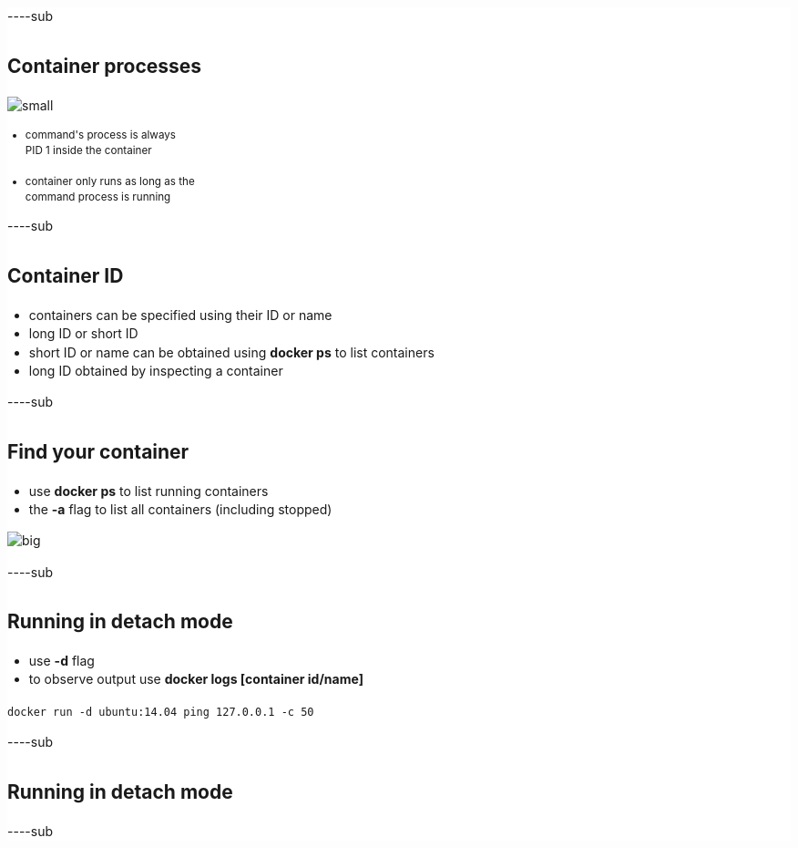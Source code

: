 ----sub

## Container processes

![small](/src/images/container_processes.png)
<small>
* command's process is always<br>
  PID 1 inside the container<br><br>
* container only runs as long as the<br>
  command process is running
</small>

----sub

## Container ID

* containers can be specified using their ID or name
* long ID or short ID
* short ID or name can be obtained using **docker ps** to list containers
* long ID obtained by inspecting a container

----sub

## Find your container

* use **docker ps** to list running containers
* the **-a** flag to list all containers (including stopped)

![big](/src/images/docker_ps.png)

----sub

## Running in detach mode

* use **-d** flag
* to observe output use **docker logs [container id/name]**

```
docker run -d ubuntu:14.04 ping 127.0.0.1 -c 50
```

----sub

## Running in detach mode

<center>
<video width="1000" height="500" controls >
<source src="../video/docker_detach.mp4" type="video/mp4">
</video>
</center>

----sub
